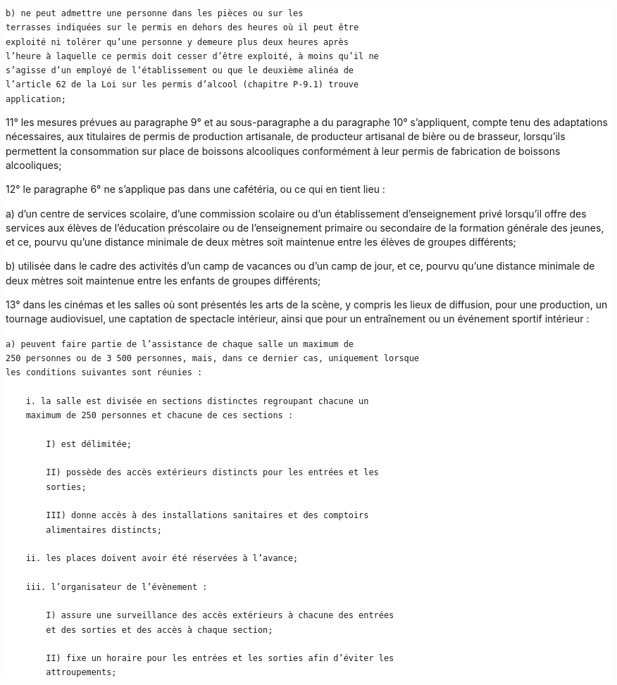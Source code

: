     b) ne peut admettre une personne dans les pièces ou sur les
    terrasses indiquées sur le permis en dehors des heures où il peut être
    exploité ni tolérer qu’une personne y demeure plus deux heures après
    l’heure à laquelle ce permis doit cesser d’être exploité, à moins qu’il ne
    s’agisse d’un employé de l’établissement ou que le deuxième alinéa de
    l’article 62 de la Loi sur les permis d’alcool (chapitre P-9.1) trouve
    application;

11° les mesures prévues au paragraphe 9° et au sous-paragraphe a du
paragraphe 10° s’appliquent,
compte tenu des adaptations nécessaires, aux titulaires de permis de production
artisanale, de producteur artisanal de bière ou de brasseur, lorsqu’ils permettent la
consommation sur place de boissons alcooliques conformément à leur permis de
fabrication de boissons alcooliques;

12° le paragraphe 6° ne s’applique pas dans une cafétéria,
ou ce qui en tient lieu :

a) d’un centre de services scolaire, d’une commission
scolaire ou d’un établissement d’enseignement privé lorsqu’il offre des
services aux élèves de l’éducation préscolaire ou de l’enseignement
primaire ou secondaire de la formation générale des jeunes, et ce, pourvu
qu’une distance minimale de deux mètres soit maintenue entre les élèves
de groupes différents;

b) utilisée dans le cadre des activités d’un camp de vacances
ou d’un camp de jour, et ce, pourvu qu’une distance minimale de deux
mètres soit maintenue entre les enfants de groupes différents;

13° dans les cinémas et les salles où sont présentés les arts de la
scène, y compris les lieux de diffusion, pour une production, un tournage audiovisuel, une
captation de spectacle intérieur, ainsi que pour un entraînement ou un événement sportif
intérieur :

    a) peuvent faire partie de l’assistance de chaque salle un maximum de
    250 personnes ou de 3 500 personnes, mais, dans ce dernier cas, uniquement lorsque
    les conditions suivantes sont réunies :

        i. la salle est divisée en sections distinctes regroupant chacune un
        maximum de 250 personnes et chacune de ces sections :

            I) est délimitée;

            II) possède des accès extérieurs distincts pour les entrées et les
            sorties;

            III) donne accès à des installations sanitaires et des comptoirs
            alimentaires distincts;

        ii. les places doivent avoir été réservées à l’avance;

        iii. l’organisateur de l’évènement :

            I) assure une surveillance des accès extérieurs à chacune des entrées
            et des sorties et des accès à chaque section;
            
            II) fixe un horaire pour les entrées et les sorties afin d’éviter les
            attroupements;
